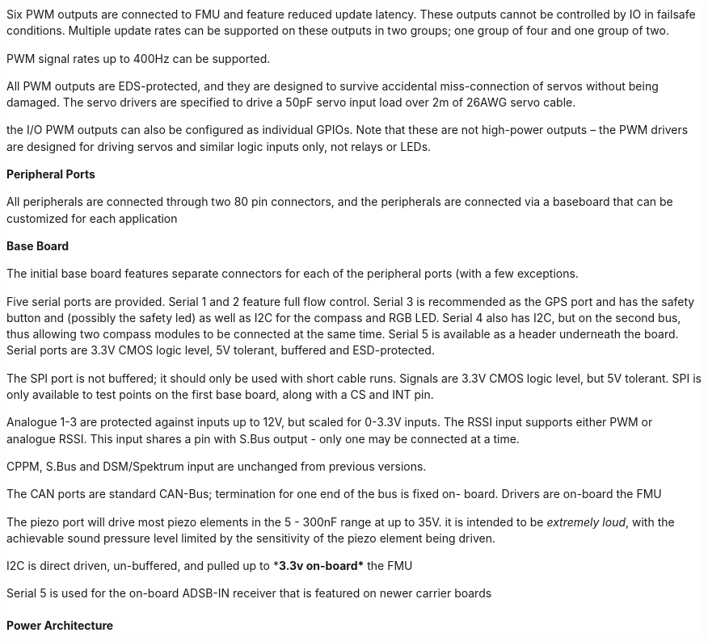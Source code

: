 Six PWM outputs are connected to FMU and feature reduced update latency. These outputs cannot be controlled by IO in failsafe conditions. Multiple update rates can be supported on these outputs in two groups; one group of four and one group of two.

PWM signal rates up to 400Hz can be supported.

All PWM outputs are EDS-protected, and they are designed to survive accidental miss-connection of servos without being damaged. The servo drivers are specified to drive a 50pF servo input load over 2m of 26AWG servo cable.

the I/O PWM outputs can also be configured as individual GPIOs. Note that these are not high-power outputs – the PWM drivers are designed for driving servos and similar logic inputs only, not relays or LEDs.

**Peripheral Ports**

All peripherals are connected through two 80 pin connectors, and the peripherals are connected via a baseboard that can be customized for each application

**Base Board**

The initial base board features separate connectors for each of the peripheral ports (with a few exceptions.

Five serial ports are provided. Serial 1 and 2 feature full flow control. Serial 3 is recommended as the GPS port and has the safety button and (possibly the safety led) as well as I2C for the compass and RGB LED. Serial 4 also has I2C, but on the second bus, thus allowing two compass modules to be connected at the same time. Serial 5 is available as a header underneath the board. Serial ports are 3.3V CMOS logic level, 5V tolerant, buffered and ESD-protected.

The SPI port is not buffered; it should only be used with short cable runs. Signals are 3.3V CMOS logic level, but 5V tolerant. SPI is only available to test points on the first base board, along with a CS and INT pin.

Analogue 1-3 are protected against inputs up to 12V, but scaled for 0-3.3V inputs. The RSSI input supports either PWM or analogue RSSI. This input shares a pin with S.Bus output - only one may be connected at a time.

CPPM, S.Bus and DSM/Spektrum input are unchanged from previous versions.

The CAN ports are standard CAN-Bus; termination for one end of the bus is fixed on- board. Drivers are on-board the FMU

The piezo port will drive most piezo elements in the 5 - 300nF range at up to 35V. it is intended to be _extremely loud_, with the achievable sound pressure level limited by the sensitivity of the piezo element being driven.

I2C is direct driven, un-buffered, and pulled up to \***3.3v on-board\*** the FMU

Serial 5 is used for the on-board ADSB-IN receiver that is featured on newer carrier boards

#### Power Architecture

